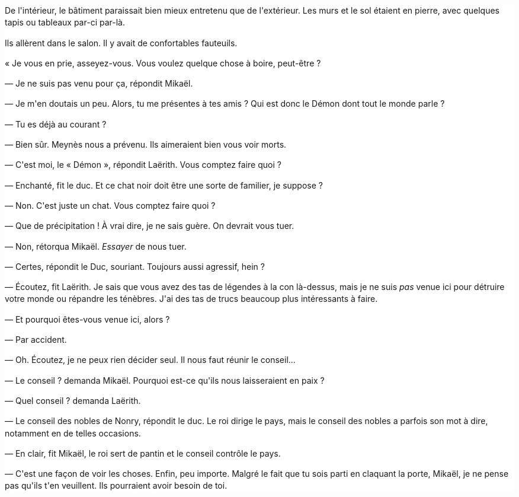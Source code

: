 

De l'intérieur, le bâtiment paraissait bien mieux entretenu que de
l'extérieur. Les murs et le sol étaient en pierre, avec quelques tapis
ou tableaux par-ci par-là.

Ils allèrent dans le salon. Il y avait de confortables fauteuils.

« Je vous en prie, asseyez-vous. Vous voulez quelque
chose à boire, peut-être ?

— Je ne suis pas venu pour ça, répondit Mikaël.

— Je m'en doutais un peu. Alors, tu me présentes à tes amis ? Qui
est donc le Démon dont tout le monde parle ?

— Tu es déjà au courant ?

— Bien sûr. Meynès nous a prévenu. Ils aimeraient bien vous voir
morts.

— C'est moi, le « Démon », répondit Laërith. Vous comptez faire quoi ?

— Enchanté, fit le duc. Et ce chat noir doit être une sorte de
familier, je suppose ?

— Non. C'est juste un chat. Vous comptez faire quoi ?

— Que de précipitation ! À vrai dire, je ne sais guère. On devrait
vous tuer.

— Non, rétorqua Mikaël. *Essayer* de nous tuer.

— Certes, répondit le Duc, souriant. Toujours aussi agressif, hein ?

— Écoutez, fit Laërith. Je sais que vous avez des tas de légendes à
la con là-dessus, mais je ne suis *pas* venue ici pour détruire
votre monde ou répandre les ténèbres. J'ai des tas de trucs
beaucoup plus intéressants à faire.

— Et pourquoi êtes-vous venue ici, alors ?

— Par accident.

— Oh. Écoutez, je ne peux rien décider seul. Il nous faut réunir le
conseil...

— Le conseil ? demanda Mikaël. Pourquoi est-ce qu'ils nous laisseraient
en paix ?

— Quel conseil ? demanda Laërith.

— Le conseil des nobles de Nonry, répondit le duc. Le roi dirige le
pays, mais le conseil des nobles a parfois son mot à dire,
notamment en de telles occasions.

— En clair, fit Mikaël, le roi sert de pantin et le conseil contrôle
le pays.

— C'est une façon de voir les choses. Enfin, peu importe. Malgré le
fait que tu sois parti en claquant la porte, Mikaël, je ne pense
pas qu'ils t'en veuillent. Ils pourraient avoir besoin de toi.

